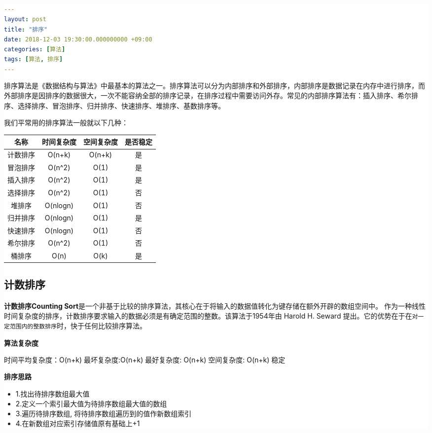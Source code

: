 ```yaml
---
layout: post
title: "排序"
date: 2018-12-03 19:30:00.000000000 +09:00
categories: [算法]
tags: [算法, 排序]
---
```


排序算法是《数据结构与算法》中最基本的算法之一。排序算法可以分为内部排序和外部排序，内部排序是数据记录在内存中进行排序，而外部排序是因排序的数据很大，一次不能容纳全部的排序记录，在排序过程中需要访问外存。常见的内部排序算法有：插入排序、希尔排序、选择排序、冒泡排序、归并排序、快速排序、堆排序、基数排序等。

我们平常用的排序算法一般就以下几种：

|   名称   | 时间复杂度 | 空间复杂度 | 是否稳定 |
| :------: | :--------: | :--------: | :------: |
| 计数排序 |   O(n+k)   |   O(n+k)   |    是    |
| 冒泡排序 |   O(n^2)   |    O(1)    |    是    |
| 插入排序 |   O(n^2)   |    O(1)    |    是    |
| 选择排序 |   O(n^2)   |    O(1)    |    否    |
|  堆排序  |  O(nlogn)  |    O(1)    |    否    |
| 归并排序 |  O(nlogn)  |    O(1)    |    是    |
| 快速排序 |  O(nlogn)  |    O(1)    |    否    |
| 希尔排序 |   O(n^2)   |    O(1)    |    否    |
|  桶排序  |    O(n)    |    O(k)    |    是    |

## 计数排序

**计数排序Counting Sort**是一个非基于比较的排序算法，其核心在于将输入的数据值转化为键存储在额外开辟的数组空间中。 作为一种线性时间复杂度的排序，计数排序要求输入的数据必须是有确定范围的整数。该算法于1954年由 Harold H. Seward 提出。它的优势在于在`对一定范围内的整数排序`时，快于任何比较排序算法。

**算法复杂度**

时间平均复杂度：O(n+k) 最坏复杂度:O(n+k) 最好复杂度: O(n+k) 空间复杂度: O(n+k) 稳定

**排序思路**

- 1.找出待排序数组最大值
- 2.定义一个索引最大值为待排序数组最大值的数组
- 3.遍历待排序数组, 将待排序数组遍历到的值作新数组索引
- 4.在新数组对应索引存储值原有基础上+1
